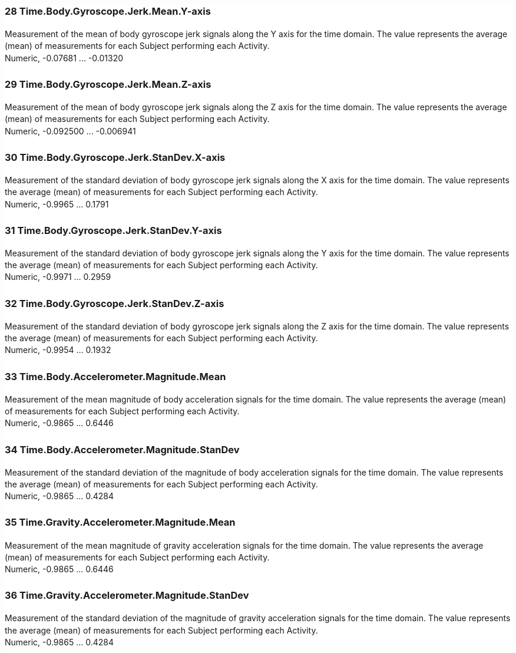 ### 28 Time.Body.Gyroscope.Jerk.Mean.Y-axis  
Measurement of the mean of body gyroscope jerk signals along the Y axis for the time domain. The value represents the average (mean) of measurements for each Subject performing each Activity.  
Numeric, -0.07681 ... -0.01320  

### 29 Time.Body.Gyroscope.Jerk.Mean.Z-axis  
Measurement of the mean of body gyroscope jerk signals along the Z axis for the time domain. The value represents the average (mean) of measurements for each Subject performing each Activity.  
Numeric, -0.092500 ... -0.006941  

### 30 Time.Body.Gyroscope.Jerk.StanDev.X-axis  
Measurement of the standard deviation of body gyroscope jerk signals along the X axis for the time domain. The value represents the average (mean) of measurements for each Subject performing each Activity.  
Numeric, -0.9965 ... 0.1791  

### 31 Time.Body.Gyroscope.Jerk.StanDev.Y-axis  
Measurement of the standard deviation of body gyroscope jerk signals along the Y axis for the time domain. The value represents the average (mean) of measurements for each Subject performing each Activity.  
Numeric, -0.9971 ... 0.2959  

### 32 Time.Body.Gyroscope.Jerk.StanDev.Z-axis  
Measurement of the standard deviation of body gyroscope jerk signals along the Z axis for the time domain. The value represents the average (mean) of measurements for each Subject performing each Activity.  
Numeric, -0.9954 ... 0.1932  

### 33 Time.Body.Accelerometer.Magnitude.Mean  
Measurement of the mean magnitude of body acceleration signals for the time domain. The value represents the average (mean) of measurements for each Subject performing each Activity.  
Numeric, -0.9865 ... 0.6446  

### 34 Time.Body.Accelerometer.Magnitude.StanDev  
Measurement of the standard deviation of the magnitude of body acceleration signals for the time domain. The value represents the average (mean) of measurements for each Subject performing each Activity.  
Numeric, -0.9865 ... 0.4284  

### 35 Time.Gravity.Accelerometer.Magnitude.Mean  
Measurement of the mean magnitude of gravity acceleration signals for the time domain. The value represents the average (mean) of measurements for each Subject performing each Activity.  
Numeric, -0.9865 ... 0.6446  

### 36 Time.Gravity.Accelerometer.Magnitude.StanDev  
Measurement of the standard deviation of the magnitude of gravity acceleration signals for the time domain. The value represents the average (mean) of measurements for each Subject performing each Activity.  
Numeric, -0.9865 ... 0.4284  
